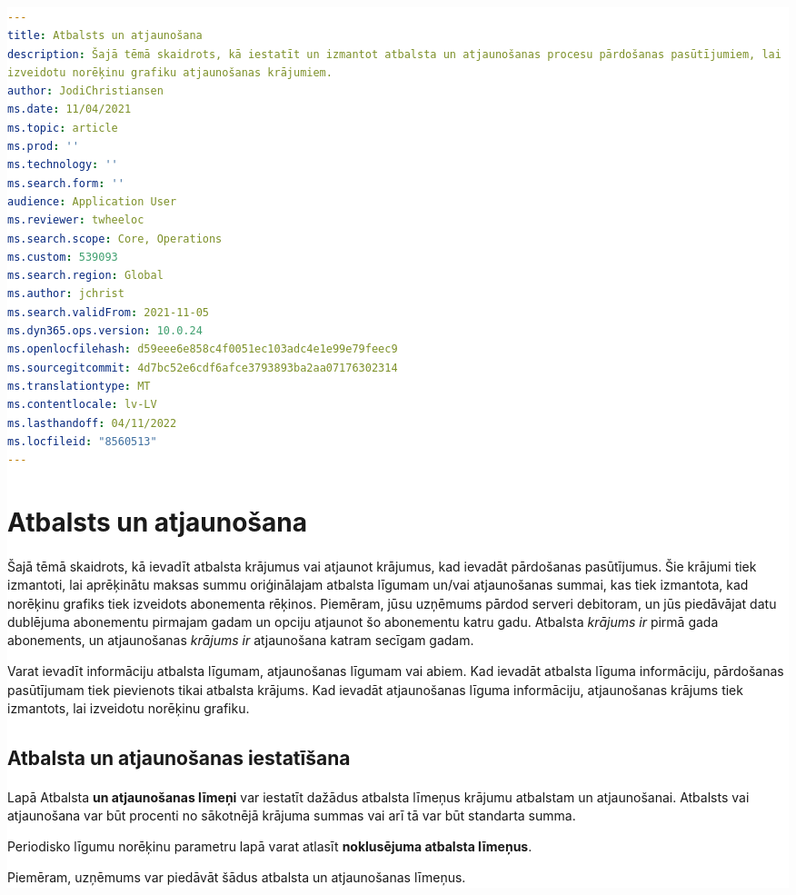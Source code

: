 ```yaml
---
title: Atbalsts un atjaunošana
description: Šajā tēmā skaidrots, kā iestatīt un izmantot atbalsta un atjaunošanas procesu pārdošanas pasūtījumiem, lai izveidotu norēķinu grafiku atjaunošanas krājumiem.
author: JodiChristiansen
ms.date: 11/04/2021
ms.topic: article
ms.prod: ''
ms.technology: ''
ms.search.form: ''
audience: Application User
ms.reviewer: twheeloc
ms.search.scope: Core, Operations
ms.custom: 539093
ms.search.region: Global
ms.author: jchrist
ms.search.validFrom: 2021-11-05
ms.dyn365.ops.version: 10.0.24
ms.openlocfilehash: d59eee6e858c4f0051ec103adc4e1e99e79feec9
ms.sourcegitcommit: 4d7bc52e6cdf6afce3793893ba2aa07176302314
ms.translationtype: MT
ms.contentlocale: lv-LV
ms.lasthandoff: 04/11/2022
ms.locfileid: "8560513"
---
```

# <a name="support-and-renewals"></a>Atbalsts un atjaunošana 

Šajā tēmā skaidrots, kā ievadīt atbalsta krājumus vai atjaunot krājumus, kad ievadāt pārdošanas pasūtījumus. Šie krājumi tiek izmantoti, lai aprēķinātu maksas summu oriģinālajam atbalsta līgumam un/vai atjaunošanas summai, kas tiek izmantota, kad norēķinu grafiks tiek izveidots abonementa rēķinos. Piemēram, jūsu uzņēmums pārdod serveri debitoram, un jūs piedāvājat datu dublējuma abonementu pirmajam gadam un opciju atjaunot šo abonementu katru gadu. Atbalsta *krājums ir* pirmā gada abonements, un atjaunošanas *krājums ir* atjaunošana katram secīgam gadam.

Varat ievadīt informāciju atbalsta līgumam, atjaunošanas līgumam vai abiem. Kad ievadāt atbalsta līguma informāciju, pārdošanas pasūtījumam tiek pievienots tikai atbalsta krājums. Kad ievadāt atjaunošanas līguma informāciju, atjaunošanas krājums tiek izmantots, lai izveidotu norēķinu grafiku.

## <a name="support-and-renewal-setup"></a>Atbalsta un atjaunošanas iestatīšana

Lapā Atbalsta **un atjaunošanas līmeņi** var iestatīt dažādus atbalsta līmeņus krājumu atbalstam un atjaunošanai. Atbalsts vai atjaunošana var būt procenti no sākotnējā krājuma summas vai arī tā var būt standarta summa.

Periodisko līgumu norēķinu parametru lapā varat atlasīt **noklusējuma atbalsta līmeņus**.

Piemēram, uzņēmums var piedāvāt šādus atbalsta un atjaunošanas līmeņus.
